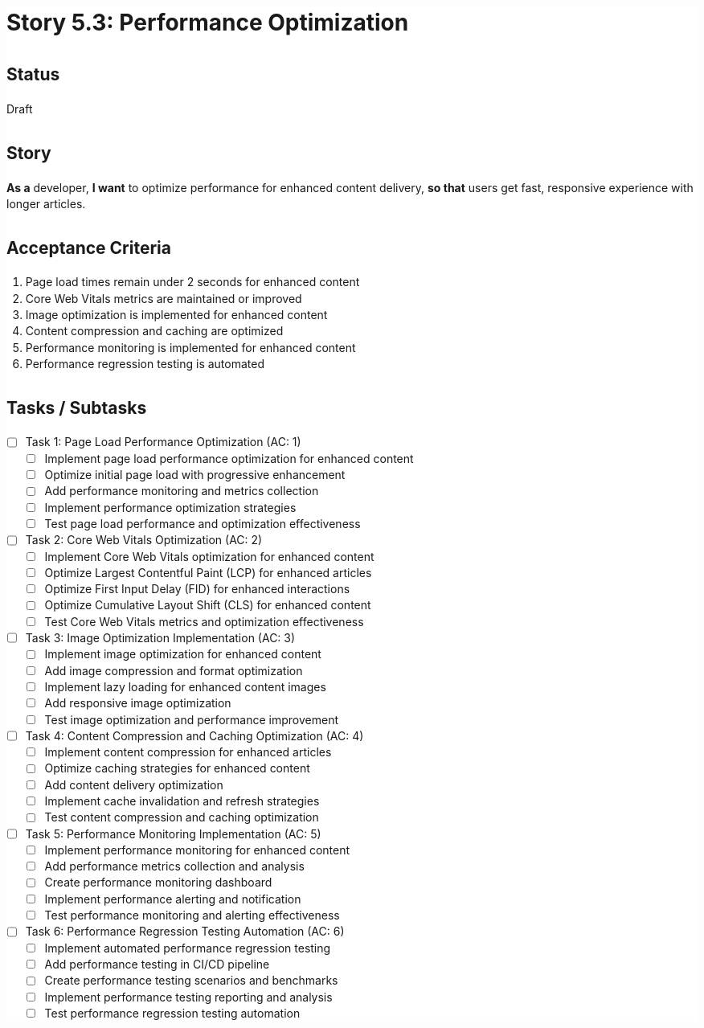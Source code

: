# Story 5.3: Performance Optimization

## Status
Draft

## Story
**As a** developer,
**I want** to optimize performance for enhanced content delivery,
**so that** users get fast, responsive experience with longer articles.

## Acceptance Criteria
1. Page load times remain under 2 seconds for enhanced content
2. Core Web Vitals metrics are maintained or improved
3. Image optimization is implemented for enhanced content
4. Content compression and caching are optimized
5. Performance monitoring is implemented for enhanced content
6. Performance regression testing is automated

## Tasks / Subtasks
- [ ] Task 1: Page Load Performance Optimization (AC: 1)
  - [ ] Implement page load performance optimization for enhanced content
  - [ ] Optimize initial page load with progressive enhancement
  - [ ] Add performance monitoring and metrics collection
  - [ ] Implement performance optimization strategies
  - [ ] Test page load performance and optimization effectiveness
- [ ] Task 2: Core Web Vitals Optimization (AC: 2)
  - [ ] Implement Core Web Vitals optimization for enhanced content
  - [ ] Optimize Largest Contentful Paint (LCP) for enhanced articles
  - [ ] Optimize First Input Delay (FID) for enhanced interactions
  - [ ] Optimize Cumulative Layout Shift (CLS) for enhanced content
  - [ ] Test Core Web Vitals metrics and optimization effectiveness
- [ ] Task 3: Image Optimization Implementation (AC: 3)
  - [ ] Implement image optimization for enhanced content
  - [ ] Add image compression and format optimization
  - [ ] Implement lazy loading for enhanced content images
  - [ ] Add responsive image optimization
  - [ ] Test image optimization and performance improvement
- [ ] Task 4: Content Compression and Caching Optimization (AC: 4)
  - [ ] Implement content compression for enhanced articles
  - [ ] Optimize caching strategies for enhanced content
  - [ ] Add content delivery optimization
  - [ ] Implement cache invalidation and refresh strategies
  - [ ] Test content compression and caching optimization
- [ ] Task 5: Performance Monitoring Implementation (AC: 5)
  - [ ] Implement performance monitoring for enhanced content
  - [ ] Add performance metrics collection and analysis
  - [ ] Create performance monitoring dashboard
  - [ ] Implement performance alerting and notification
  - [ ] Test performance monitoring and alerting effectiveness
- [ ] Task 6: Performance Regression Testing Automation (AC: 6)
  - [ ] Implement automated performance regression testing
  - [ ] Add performance testing in CI/CD pipeline
  - [ ] Create performance testing scenarios and benchmarks
  - [ ] Implement performance testing reporting and analysis
  - [ ] Test performance regression testing automation
